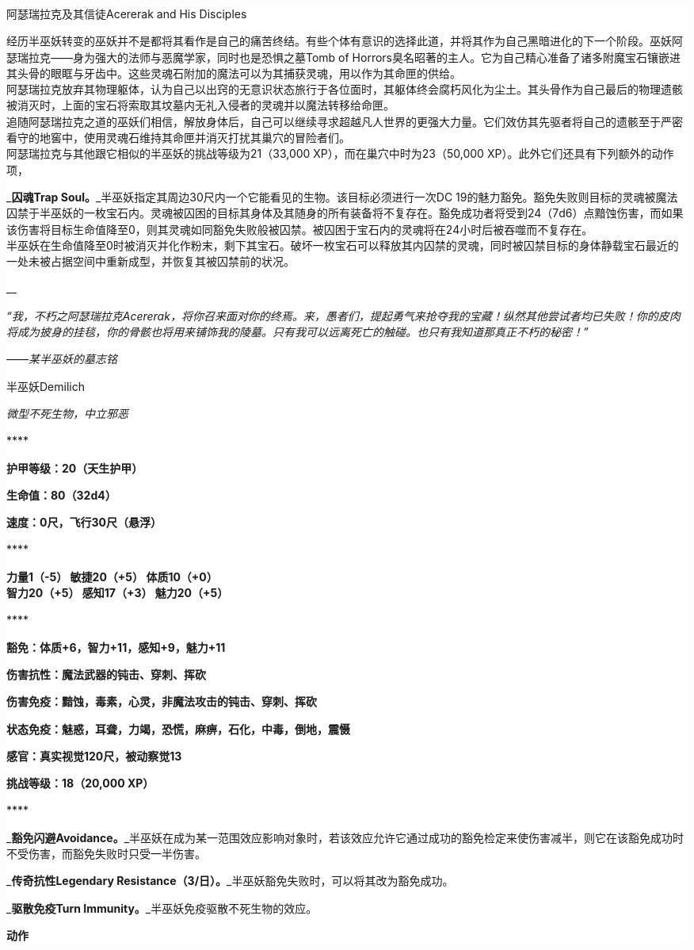 阿瑟瑞拉克及其信徒Acererak and His Disciples

&#x20;   经历半巫妖转变的巫妖并不是都将其看作是自己的痛苦终结。有些个体有意识的选择此道，并将其作为自己黑暗进化的下一个阶段。巫妖阿瑟瑞拉克——身为强大的法师与恶魔学家，同时也是恐惧之墓Tomb of Horrors臭名昭著的主人。它为自己精心准备了诸多附魔宝石镶嵌进其头骨的眼眶与牙齿中。这些灵魂石附加的魔法可以为其捕获灵魂，用以作为其命匣的供给。\
&#x20;   阿瑟瑞拉克放弃其物理躯体，认为自己以出窍的无意识状态旅行于各位面时，其躯体终会腐朽风化为尘土。其头骨作为自己最后的物理遗骸被消灭时，上面的宝石将索取其坟墓内无礼入侵者的灵魂并以魔法转移给命匣。\
&#x20;   追随阿瑟瑞拉克之道的巫妖们相信，解放身体后，自己可以继续寻求超越凡人世界的更强大力量。它们效仿其先驱者将自己的遗骸至于严密看守的地窖中，使用灵魂石维持其命匣并消灭打扰其巢穴的冒险者们。\
&#x20;   阿瑟瑞拉克与其他跟它相似的半巫妖的挑战等级为21（33,000 XP），而在巢穴中时为23（50,000 XP）。此外它们还具有下列额外的动作项，

_**囚魂Trap Soul。**_半巫妖指定其周边30尺内一个它能看见的生物。该目标必须进行一次DC 19的魅力豁免。豁免失败则目标的灵魂被魔法囚禁于半巫妖的一枚宝石内。灵魂被囚困的目标其身体及其随身的所有装备将不复存在。豁免成功者将受到24（7d6）点黯蚀伤害，而如果该伤害将目标生命值降至0，则其灵魂如同豁免失败般被囚禁。被囚困于宝石内的灵魂将在24小时后被吞噬而不复存在。\
&#x20;   半巫妖在生命值降至0时被消灭并化作粉末，剩下其宝石。破坏一枚宝石可以释放其内囚禁的灵魂，同时被囚禁目标的身体静载宝石最近的一处未被占据空间中重新成型，并恢复其被囚禁前的状况。

&#x20;__&#x20;

_“我，不朽之阿瑟瑞拉克Acererak，将你召来面对你的终焉。来，愚者们，提起勇气来抢夺我的宝藏！纵然其他尝试者均已失败！你的皮肉将成为披身的挂毯，你的骨骸也将用来铺饰我的陵墓。只有我可以远离死亡的触碰。也只有我知道那真正不朽的秘密！”_

_——某半巫妖的墓志铭_

&#x20;

半巫妖Demilich

_微型不死生物，中立邪恶_

&#x20;****&#x20;

**护甲等级：20（天生护甲）**

**生命值：80（32d4）**

**速度：0尺，飞行30尺（悬浮）**

&#x20;****&#x20;

**力量1（-5）       敏捷20（+5）     体质10（+0）**\
**智力20（+5）     感知17（+3）     魅力20（+5）**

&#x20;****&#x20;

**豁免：体质+6，智力+11，感知+9，魅力+11**

**伤害抗性：魔法武器的钝击、穿刺、挥砍**

**伤害免疫：黯蚀，毒素，心灵，非魔法攻击的钝击、穿刺、挥砍**

**状态免疫：魅惑，耳聋，力竭，恐慌，麻痹，石化，中毒，倒地，震慑**

**感官：真实视觉120尺，被动察觉13**

**挑战等级：18（20,000 XP）**

&#x20;****&#x20;

&#x20; _**豁免闪避Avoidance。**_半巫妖在成为某一范围效应影响对象时，若该效应允许它通过成功的豁免检定来使伤害减半，则它在该豁免成功时不受伤害，而豁免失败时只受一半伤害。

&#x20; _**传奇抗性Legendary Resistance（3/日）。**_半巫妖豁免失败时，可以将其改为豁免成功。

&#x20; _**驱散免疫Turn Immunity。**_半巫妖免疫驱散不死生物的效应。

**动作**
